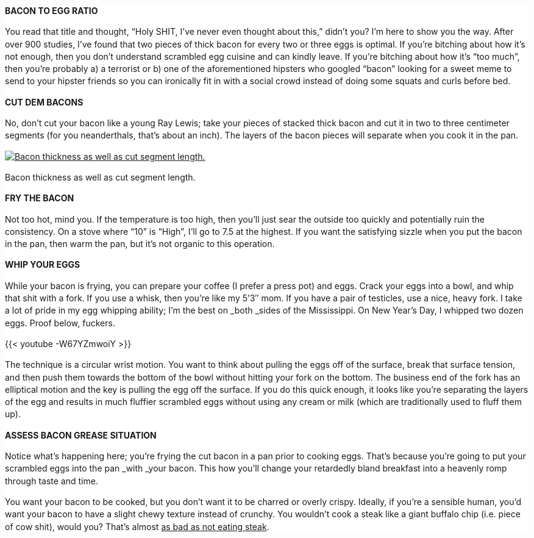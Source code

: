 **BACON TO EGG RATIO**

You read that title and thought, &#8220;Holy SHIT, I&#8217;ve never even thought about this,&#8221; didn&#8217;t you? I&#8217;m here to show you the way. After over 900 studies, I&#8217;ve found that two pieces of thick bacon for every two or three eggs is optimal. If you&#8217;re bitching about how it&#8217;s not enough, then you don&#8217;t understand scrambled egg cuisine and can kindly leave. If you&#8217;re bitching about how it&#8217;s &#8220;too much&#8221;, then you&#8217;re probably a) a terrorist or b) one of the aforementioned hipsters who googled &#8220;bacon&#8221; looking for a sweet meme to send to your hipster friends so you can ironically fit in with a social crowd instead of doing some squats and curls before bed.

**CUT DEM BACONS**

No, don&#8217;t cut your bacon like a young Ray Lewis; take your pieces of stacked thick bacon and cut it in two to three centimeter segments (for you neanderthals, that&#8217;s about an inch). The layers of the bacon pieces will separate when you cook it in the pan.

<div id="attachment_9856" style="width: 370px" class="wp-caption aligncenter">
  <a href="/2014/02/IMG_20140212_111206_976.jpg"><img aria-describedby="caption-attachment-9856" data-attachment-id="9856" data-permalink="/blog/2014/02/when-eggs-grow-stale/img_20140212_111206_976/" data-orig-file="/2014/02/IMG_20140212_111206_976.jpg" data-orig-size="3264,1840" data-comments-opened="1" data-image-meta="{&quot;aperture&quot;:&quot;2.4&quot;,&quot;credit&quot;:&quot;&quot;,&quot;camera&quot;:&quot;DROID BIONIC&quot;,&quot;caption&quot;:&quot;&quot;,&quot;created_timestamp&quot;:&quot;0&quot;,&quot;copyright&quot;:&quot;&quot;,&quot;focal_length&quot;:&quot;4.6&quot;,&quot;iso&quot;:&quot;565&quot;,&quot;shutter_speed&quot;:&quot;0.059974&quot;,&quot;title&quot;:&quot;&quot;}" data-image-title="IMG_20140212_111206_976" data-image-description="" data-medium-file="/2014/02/IMG_20140212_111206_976-200x112.jpg" data-large-file="/2014/02/IMG_20140212_111206_976-450x253.jpg" class=" wp-image-9856 " alt="Bacon thickness as well as cut segment length. " src="/2014/02/IMG_20140212_111206_976-450x253.jpg" width="360" height="202" srcset="/2014/02/IMG_20140212_111206_976-450x253.jpg 450w, /2014/02/IMG_20140212_111206_976-150x84.jpg 150w, /2014/02/IMG_20140212_111206_976-200x112.jpg 200w, /2014/02/IMG_20140212_111206_976-500x281.jpg 500w" sizes="(max-width: 360px) 100vw, 360px" /></a>
  
  <p id="caption-attachment-9856" class="wp-caption-text">
    Bacon thickness as well as cut segment length.
  </p>
</div>

**FRY THE BACON**

Not too hot, mind you. If the temperature is too high, then you&#8217;ll just sear the outside too quickly and potentially ruin the consistency. On a stove where &#8220;10&#8221; is &#8220;High&#8221;, I&#8217;ll go to 7.5 at the highest. If you want the satisfying sizzle when you put the bacon in the pan, then warm the pan, but it&#8217;s not organic to this operation.

**WHIP YOUR EGGS**

While your bacon is frying, you can prepare your coffee (I prefer a press pot) and eggs. Crack your eggs into a bowl, and whip that shit with a fork. If you use a whisk, then you&#8217;re like my 5&#8217;3&#8243; mom. If you have a pair of testicles, use a nice, heavy fork. I take a lot of pride in my egg whipping ability; I&#8217;m the best on _both _sides of the Mississippi. On New Year&#8217;s Day, I whipped two dozen eggs. Proof below, fuckers.

{{< youtube -W67YZmwoiY >}}

The technique is a circular wrist motion. You want to think about pulling the eggs off of the surface, break that surface tension, and then push them towards the bottom of the bowl without hitting your fork on the bottom. The business end of the fork has an elliptical motion and the key is pulling the egg off the surface. If you do this quick enough, it looks like you&#8217;re separating the layers of the egg and results in much fluffier scrambled eggs without using any cream or milk (which are traditionally used to fluff them up).

**ASSESS BACON GREASE SITUATION**

Notice what&#8217;s happening here; you&#8217;re frying the cut bacon in a pan prior to cooking eggs. That&#8217;s because you&#8217;re going to put your scrambled eggs into the pan _with _your bacon. This how you&#8217;ll change your retardedly bland breakfast into a heavenly romp through taste and time.

You want your bacon to be cooked, but you don&#8217;t want it to be charred or overly crispy. Ideally, if you&#8217;re a sensible human, you&#8217;d want your bacon to have a slight chewy texture instead of crunchy. You wouldn&#8217;t cook a steak like a giant buffalo chip (i.e. piece of cow shit), would you? That&#8217;s almost <a href="/blog/2012/08/vegetarians-are-great/" target="_blank">as bad as not eating steak</a>.
